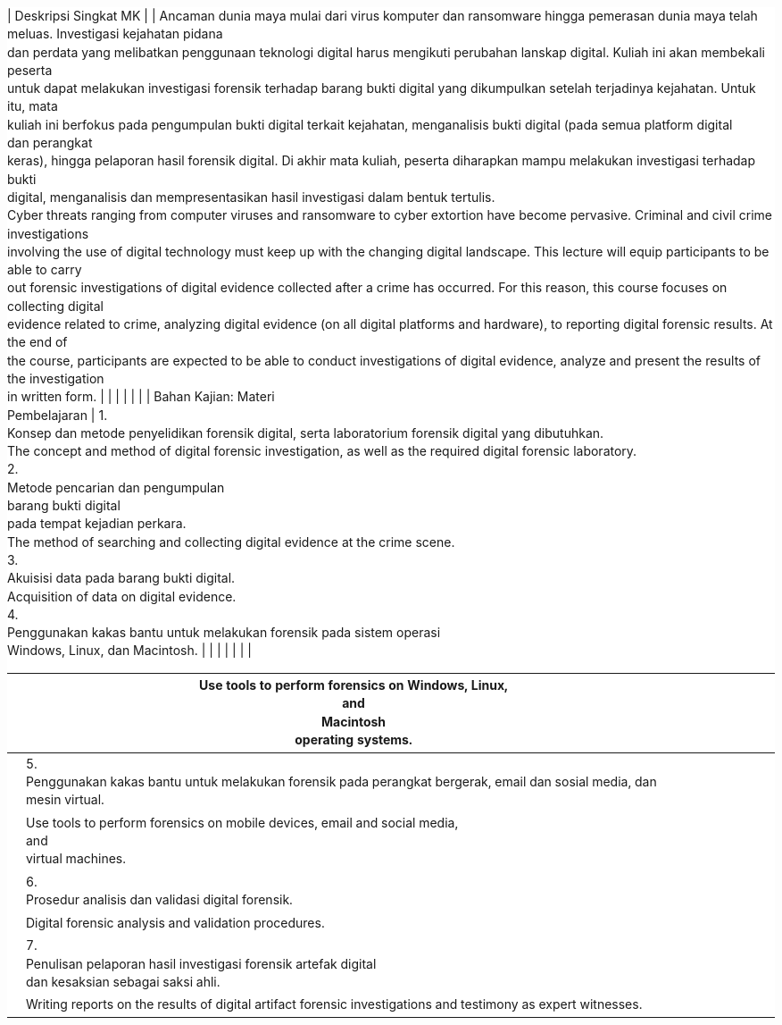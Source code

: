 | Deskripsi Singkat MK                 |                                                                                                                                                                                                                                                                                                                                                                                                                                                                                                                                                                                                                               | Ancaman dunia maya mulai dari virus komputer dan ransomware hingga pemerasan dunia maya telah meluas. Investigasi kejahatan pidana<br>dan perdata yang melibatkan penggunaan teknologi digital harus mengikuti perubahan lanskap digital. Kuliah ini akan membekali<br>peserta<br>untuk dapat melakukan investigasi forensik terhadap barang bukti digital yang dikumpulkan setelah terjadinya kejahatan. Untuk itu, mata<br>kuliah ini berfokus pada pengumpulan bukti digital terkait kejahatan, menganalisis bukti digital (pada semua platform digital<br>dan perangkat<br>keras), hingga pelaporan hasil forensik digital. Di akhir mata kuliah, peserta diharapkan mampu melakukan investigasi terhadap bukti<br>digital, menganalisis dan mempresentasikan hasil investigasi dalam bentuk tertulis.<br>Cyber threats ranging from computer viruses and ransomware to cyber extortion have become pervasive. Criminal and civil crime investigations<br>involving the use of digital technology must keep up with the changing digital landscape. This lecture will equip participants to be able to carry<br>out forensic investigations of digital evidence collected after a crime has occurred. For this reason, this course focuses on collecting digital<br>evidence related to crime, analyzing digital evidence (on all digital platforms and hardware), to reporting digital forensic results. At the end of<br>the course, participants are expected to be able to conduct investigations of digital evidence, analyze and present the results of the investigation<br>in written form. |       |        |       |  |  |
| Bahan Kajian: Materi<br>Pembelajaran | 1.<br>Konsep dan metode penyelidikan forensik digital, serta laboratorium forensik digital yang dibutuhkan.<br>The concept and method of digital forensic investigation, as well as the required digital forensic laboratory.<br>2.<br>Metode pencarian dan pengumpulan<br>barang bukti digital<br>pada tempat kejadian perkara.<br>The method of searching and collecting digital evidence at the crime scene.<br>3.<br>Akuisisi data pada barang bukti digital.<br>Acquisition of data on digital evidence.<br>4.<br>Penggunakan kakas bantu untuk melakukan forensik pada sistem operasi<br>Windows, Linux, dan Macintosh. |                                                                                                                                                                                                                                                                                                                                                                                                                                                                                                                                                                                                                                                                                                                                                                                                                                                                                                                                                                                                                                                                                                                                                                                                                                                                                                                                                                                                                                                                                                                                                                                                         |       |        |       |  |  |

|         | Use tools to perform forensics on Windows, Linux,<br>and<br>Macintosh<br>operating systems.                                                     |  |  |  |  |  |  |  |
|---------|-------------------------------------------------------------------------------------------------------------------------------------------------|--|--|--|--|--|--|--|
|         | 5.<br>Penggunakan kakas bantu untuk melakukan forensik pada perangkat bergerak, email dan sosial media, dan mesin virtual.                      |  |  |  |  |  |  |  |
|         | Use tools to perform forensics on mobile devices, email and social media,<br>and<br>virtual machines.                                           |  |  |  |  |  |  |  |
|         | 6.<br>Prosedur analisis dan validasi digital forensik.                                                                                          |  |  |  |  |  |  |  |
|         | Digital forensic analysis and validation procedures.                                                                                            |  |  |  |  |  |  |  |
|         | 7.<br>Penulisan pelaporan hasil investigasi forensik artefak digital<br>dan kesaksian sebagai saksi ahli.                                       |  |  |  |  |  |  |  |
|         | Writing reports on the results of digital artifact forensic investigations and testimony as expert witnesses.                                   |  |  |  |  |  |  |  |